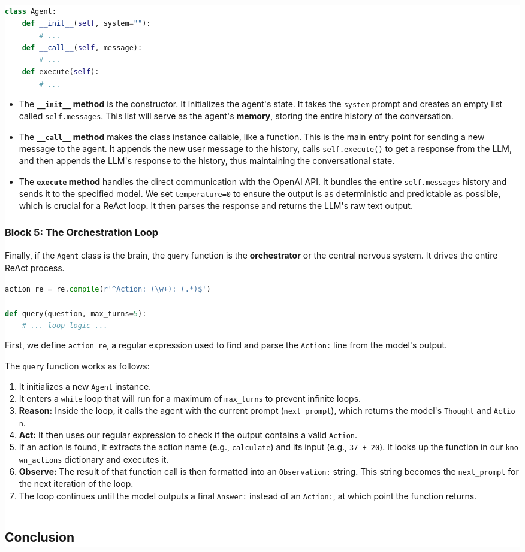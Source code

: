 ```python
class Agent:
    def __init__(self, system=""):
        # ...
    def __call__(self, message):
        # ...
    def execute(self):
        # ...
```

  * The **`__init__` method** is the constructor. It initializes the agent's state. It takes the `system` prompt and creates an empty list called `self.messages`. This list will serve as the agent's **memory**, storing the entire history of the conversation.

  * The **`__call__` method** makes the class instance callable, like a function. This is the main entry point for sending a new message to the agent. It appends the new user message to the history, calls `self.execute()` to get a response from the LLM, and then appends the LLM's response to the history, thus maintaining the conversational state.

  * The **`execute` method** handles the direct communication with the OpenAI API. It bundles the entire `self.messages` history and sends it to the specified model. We set `temperature=0` to ensure the output is as deterministic and predictable as possible, which is crucial for a ReAct loop. It then parses the response and returns the LLM's raw text output.

### Block 5: The Orchestration Loop

Finally, if the `Agent` class is the brain, the `query` function is the **orchestrator** or the central nervous system. It drives the entire ReAct process.

```python
action_re = re.compile(r'^Action: (\w+): (.*)$')

def query(question, max_turns=5):
    # ... loop logic ...
```

First, we define `action_re`, a regular expression used to find and parse the `Action:` line from the model's output.

The `query` function works as follows:

1.  It initializes a new `Agent` instance.
2.  It enters a `while` loop that will run for a maximum of `max_turns` to prevent infinite loops.
3.  **Reason:** Inside the loop, it calls the agent with the current prompt (`next_prompt`), which returns the model's `Thought` and `Action`.
4.  **Act:** It then uses our regular expression to check if the output contains a valid `Action`.
5.  If an action is found, it extracts the action name (e.g., `calculate`) and its input (e.g., `37 + 20`). It looks up the function in our `known_actions` dictionary and executes it.
6.  **Observe:** The result of that function call is then formatted into an `Observation:` string. This string becomes the `next_prompt` for the next iteration of the loop.
7.  The loop continues until the model outputs a final `Answer:` instead of an `Action:`, at which point the function returns.

-----

## Conclusion
